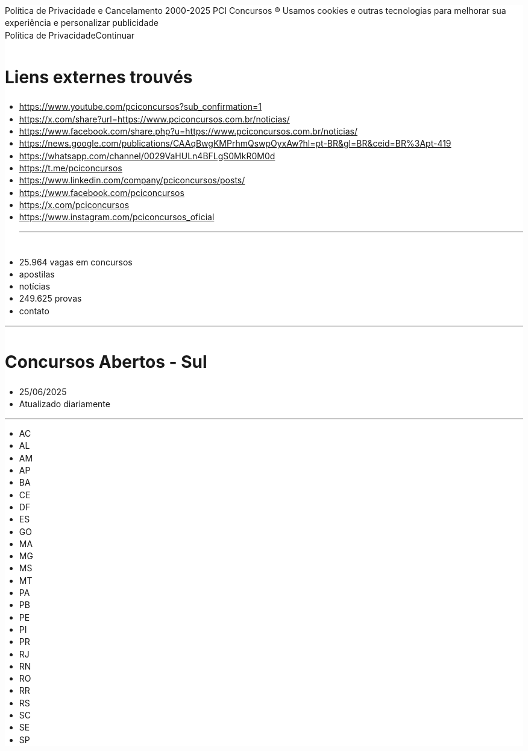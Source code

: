   
  



Política de Privacidade e Cancelamento
2000-2025 PCI Concursos ®
Usamos cookies e outras tecnologias para melhorar sua experiência e personalizar publicidade  
Política de PrivacidadeContinuar


# Liens externes trouvés
- https://www.youtube.com/pciconcursos?sub_confirmation=1
- https://x.com/share?url=https://www.pciconcursos.com.br/noticias/
- https://www.facebook.com/share.php?u=https://www.pciconcursos.com.br/noticias/
- https://news.google.com/publications/CAAqBwgKMPrhmQswpOyxAw?hl=pt-BR&gl=BR&ceid=BR%3Apt-419
- https://whatsapp.com/channel/0029VaHULn4BFLgS0MkR0M0d
- https://t.me/pciconcursos
- https://www.linkedin.com/company/pciconcursos/posts/
- https://www.facebook.com/pciconcursos
- https://x.com/pciconcursos
- https://www.instagram.com/pciconcursos_oficial
  *   *   *   *   *   *   *   *   *   *   *   *   *   *   *   *   *   *   *   *   *   * 

# 
  * 25.964 vagas em concursos
  * apostilas
  * notícias
  * 249.625 provas
  * contato


  *   *   *   *   *   *   *   *   *   *   *   *   *   *   *   *   *   *   *   *   *   * 

# Concursos Abertos - Sul
  * 25/06/2025
  * Atualizado diariamente


  *   *   *   * 

  * AC
  * AL
  * AM
  * AP
  * BA
  * CE
  * DF
  * ES
  * GO
  * MA
  * MG
  * MS
  * MT
  * PA
  * PB
  * PE
  * PI
  * PR
  * RJ
  * RN
  * RO
  * RR
  * RS
  * SC
  * SE
  * SP